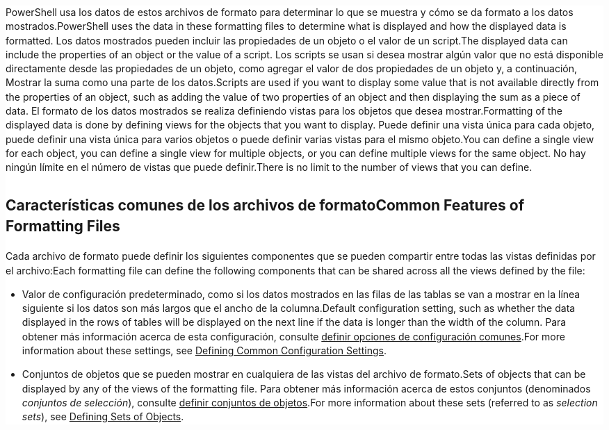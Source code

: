 <span data-ttu-id="54dee-108">PowerShell usa los datos de estos archivos de formato para determinar lo que se muestra y cómo se da formato a los datos mostrados.</span><span class="sxs-lookup"><span data-stu-id="54dee-108">PowerShell uses the data in these formatting files to determine what is displayed and how the displayed data is formatted.</span></span> <span data-ttu-id="54dee-109">Los datos mostrados pueden incluir las propiedades de un objeto o el valor de un script.</span><span class="sxs-lookup"><span data-stu-id="54dee-109">The displayed data can include the properties of an object or the value of a script.</span></span> <span data-ttu-id="54dee-110">Los scripts se usan si desea mostrar algún valor que no está disponible directamente desde las propiedades de un objeto, como agregar el valor de dos propiedades de un objeto y, a continuación, Mostrar la suma como una parte de los datos.</span><span class="sxs-lookup"><span data-stu-id="54dee-110">Scripts are used if you want to display some value that is not available directly from the properties of an object, such as adding the value of two properties of an object and then displaying the sum as a piece of data.</span></span> <span data-ttu-id="54dee-111">El formato de los datos mostrados se realiza definiendo vistas para los objetos que desea mostrar.</span><span class="sxs-lookup"><span data-stu-id="54dee-111">Formatting of the displayed data is done by defining views for the objects that you want to display.</span></span> <span data-ttu-id="54dee-112">Puede definir una vista única para cada objeto, puede definir una vista única para varios objetos o puede definir varias vistas para el mismo objeto.</span><span class="sxs-lookup"><span data-stu-id="54dee-112">You can define a single view for each object, you can define a single view for multiple objects, or you can define multiple views for the same object.</span></span> <span data-ttu-id="54dee-113">No hay ningún límite en el número de vistas que puede definir.</span><span class="sxs-lookup"><span data-stu-id="54dee-113">There is no limit to the number of views that you can define.</span></span>

## <a name="common-features-of-formatting-files"></a><span data-ttu-id="54dee-114">Características comunes de los archivos de formato</span><span class="sxs-lookup"><span data-stu-id="54dee-114">Common Features of Formatting Files</span></span>

<span data-ttu-id="54dee-115">Cada archivo de formato puede definir los siguientes componentes que se pueden compartir entre todas las vistas definidas por el archivo:</span><span class="sxs-lookup"><span data-stu-id="54dee-115">Each formatting file can define the following components that can be shared across all the views defined by the file:</span></span>

- <span data-ttu-id="54dee-116">Valor de configuración predeterminado, como si los datos mostrados en las filas de las tablas se van a mostrar en la línea siguiente si los datos son más largos que el ancho de la columna.</span><span class="sxs-lookup"><span data-stu-id="54dee-116">Default configuration setting, such as whether the data displayed in the rows of tables will be displayed on the next line if the data is longer than the width of the column.</span></span> <span data-ttu-id="54dee-117">Para obtener más información acerca de esta configuración, consulte [definir opciones de configuración comunes](./defining-common-configuration-features.md).</span><span class="sxs-lookup"><span data-stu-id="54dee-117">For more information about these settings, see [Defining Common Configuration Settings](./defining-common-configuration-features.md).</span></span>

- <span data-ttu-id="54dee-118">Conjuntos de objetos que se pueden mostrar en cualquiera de las vistas del archivo de formato.</span><span class="sxs-lookup"><span data-stu-id="54dee-118">Sets of objects that can be displayed by any of the views of the formatting file.</span></span> <span data-ttu-id="54dee-119">Para obtener más información acerca de estos conjuntos (denominados *conjuntos de selección*), consulte [definir conjuntos de objetos](./defining-selection-sets.md).</span><span class="sxs-lookup"><span data-stu-id="54dee-119">For more information about these sets (referred to as *selection sets*), see [Defining Sets of Objects](./defining-selection-sets.md).</span></span>
